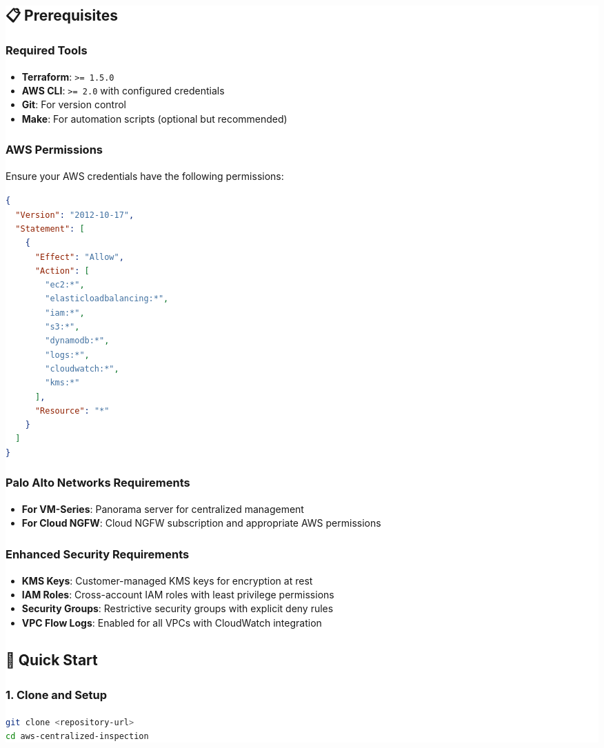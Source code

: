 ## 📋 Prerequisites

### Required Tools
- **Terraform**: `>= 1.5.0`
- **AWS CLI**: `>= 2.0` with configured credentials
- **Git**: For version control
- **Make**: For automation scripts (optional but recommended)

### AWS Permissions
Ensure your AWS credentials have the following permissions:
```json
{
  "Version": "2012-10-17",
  "Statement": [
    {
      "Effect": "Allow",
      "Action": [
        "ec2:*",
        "elasticloadbalancing:*",
        "iam:*",
        "s3:*",
        "dynamodb:*",
        "logs:*",
        "cloudwatch:*",
        "kms:*"
      ],
      "Resource": "*"
    }
  ]
}
```

### Palo Alto Networks Requirements
- **For VM-Series**: Panorama server for centralized management
- **For Cloud NGFW**: Cloud NGFW subscription and appropriate AWS permissions

### Enhanced Security Requirements
- **KMS Keys**: Customer-managed KMS keys for encryption at rest
- **IAM Roles**: Cross-account IAM roles with least privilege permissions
- **Security Groups**: Restrictive security groups with explicit deny rules
- **VPC Flow Logs**: Enabled for all VPCs with CloudWatch integration

## 🚀 Quick Start

### 1. Clone and Setup
```bash
git clone <repository-url>
cd aws-centralized-inspection
```
